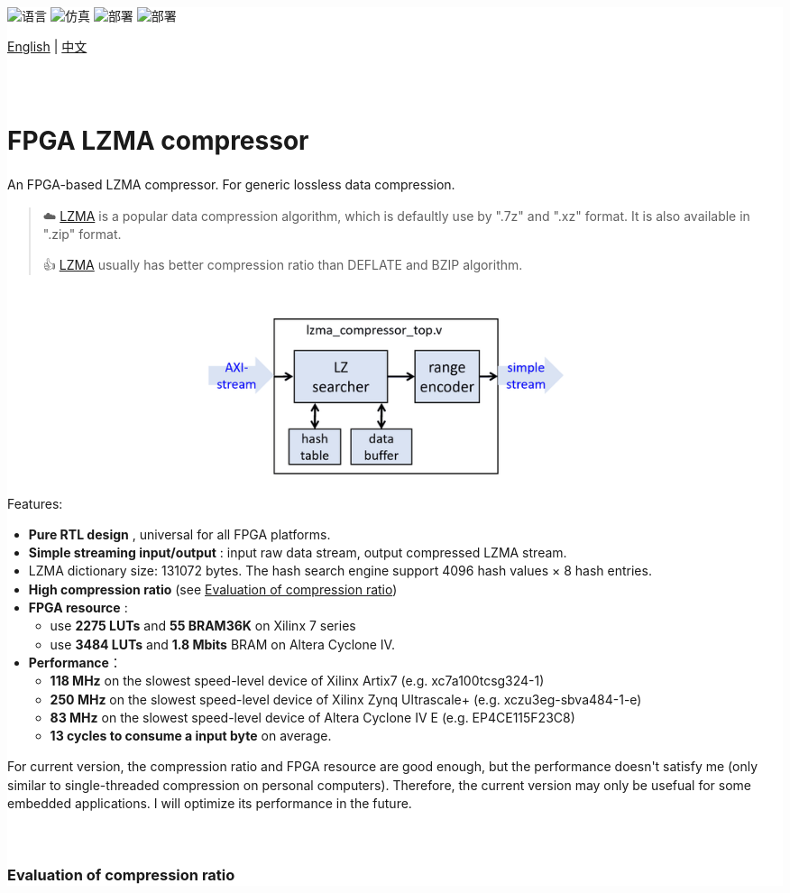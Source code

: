 ![语言](https://img.shields.io/badge/语言-verilog_(IEEE1364_2001)-9A90FD.svg) ![仿真](https://img.shields.io/badge/仿真-iverilog-green.svg) ![部署](https://img.shields.io/badge/部署-quartus-blue.svg) ![部署](https://img.shields.io/badge/部署-vivado-FF1010.svg)

[English](#en) | [中文](#cn)

　

<span id="en">FPGA LZMA compressor</span>
===========================

An FPGA-based LZMA compressor. For generic lossless data compression.

> :cloud: [LZMA](https://www.7-zip.org/sdk.html) is a popular data compression algorithm, which is defaultly use by ".7z" and ".xz" format. It is also available in ".zip" format.
>
> :+1: [LZMA](https://www.7-zip.org/sdk.html) usually has better compression ratio than DEFLATE and BZIP algorithm.

　

![design_diagram](./document/design_diagram.png)

Features:

* **Pure RTL design** , universal for all FPGA platforms.
* **Simple streaming input/output** : input raw data stream, output compressed LZMA stream.
* LZMA dictionary size: 131072 bytes. The hash search engine support 4096 hash values × 8 hash entries.
* **High compression ratio** (see [Evaluation of compression ratio](#eval_en))
* **FPGA resource** :
  * use **2275 LUTs** and **55 BRAM36K** on Xilinx 7 series
  * use **3484 LUTs** and **1.8 Mbits** BRAM on Altera Cyclone IV.
* **Performance**：
  * **118 MHz** on the slowest speed-level device of Xilinx Artix7 (e.g. xc7a100tcsg324-1)
  * **250 MHz** on the slowest speed-level device of Xilinx Zynq Ultrascale+ (e.g. xczu3eg-sbva484-1-e)
  * **83 MHz** on the slowest speed-level device of Altera Cyclone IV E (e.g. EP4CE115F23C8)
  * **13 cycles to consume a input byte** on average.

For current version, the compression ratio and FPGA resource are good enough, but the performance doesn't satisfy me (only similar to single-threaded compression on personal computers). Therefore, the current version may only be usefual for some embedded applications. I will optimize its performance in the future.

　

### <span id="eval_en">Evaluation of compression ratio</span>
